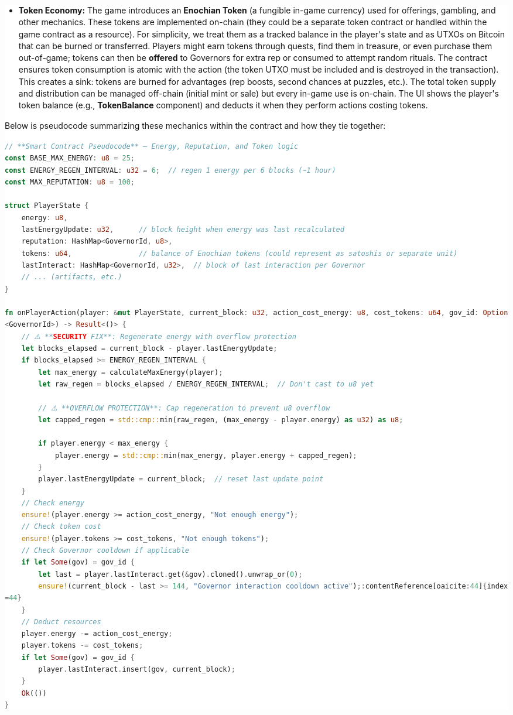 * **Token Economy:** The game introduces an **Enochian Token** (a fungible in-game currency) used for offerings, gambling, and other mechanics. These tokens are implemented on-chain (they could be a separate token contract or handled within the game contract as a resource). For simplicity, we treat them as a tracked balance in the player's state and as UTXOs on Bitcoin that can be burned or transferred. Players might earn tokens through quests, find them in treasure, or even purchase them out-of-game; tokens can then be **offered** to Governors for extra rep or consumed to attempt random rituals. The contract ensures token consumption is atomic with the action (the token UTXO must be included and is destroyed in the transaction). This creates a sink: tokens are burned for advantages (rep boosts, second chances at puzzles, etc.). The total token supply and distribution can be managed off-chain (initial mint or sale) but every in-game use is on-chain. The UI shows the player's token balance (e.g., **TokenBalance** component) and deducts it when they perform actions costing tokens.

Below is pseudocode summarizing these mechanics within the contract and how they tie together:

```rust
// **Smart Contract Pseudocode** – Energy, Reputation, and Token logic
const BASE_MAX_ENERGY: u8 = 25;
const ENERGY_REGEN_INTERVAL: u32 = 6;  // regen 1 energy per 6 blocks (~1 hour)
const MAX_REPUTATION: u8 = 100;

struct PlayerState {
    energy: u8,
    lastEnergyUpdate: u32,      // block height when energy was last recalculated
    reputation: HashMap<GovernorId, u8>,
    tokens: u64,                // balance of Enochian tokens (could represent as satoshis or separate unit)
    lastInteract: HashMap<GovernorId, u32>,  // block of last interaction per Governor
    // ... (artifacts, etc.)
}

fn onPlayerAction(player: &mut PlayerState, current_block: u32, action_cost_energy: u8, cost_tokens: u64, gov_id: Option<GovernorId>) -> Result<()> {
    // ⚠️ **SECURITY FIX**: Regenerate energy with overflow protection
    let blocks_elapsed = current_block - player.lastEnergyUpdate;
    if blocks_elapsed >= ENERGY_REGEN_INTERVAL {
        let max_energy = calculateMaxEnergy(player);
        let raw_regen = blocks_elapsed / ENERGY_REGEN_INTERVAL;  // Don't cast to u8 yet
        
        // ⚠️ **OVERFLOW PROTECTION**: Cap regeneration to prevent u8 overflow
        let capped_regen = std::cmp::min(raw_regen, (max_energy - player.energy) as u32) as u8;
        
        if player.energy < max_energy {
            player.energy = std::cmp::min(max_energy, player.energy + capped_regen);
        }
        player.lastEnergyUpdate = current_block;  // reset last update point
    }
    // Check energy
    ensure!(player.energy >= action_cost_energy, "Not enough energy");
    // Check token cost
    ensure!(player.tokens >= cost_tokens, "Not enough tokens");
    // Check Governor cooldown if applicable
    if let Some(gov) = gov_id {
        let last = player.lastInteract.get(&gov).cloned().unwrap_or(0);
        ensure!(current_block - last >= 144, "Governor interaction cooldown active");:contentReference[oaicite:44]{index=44}
    }
    // Deduct resources
    player.energy -= action_cost_energy;
    player.tokens -= cost_tokens;
    if let Some(gov) = gov_id {
        player.lastInteract.insert(gov, current_block);
    }
    Ok(())
}

```